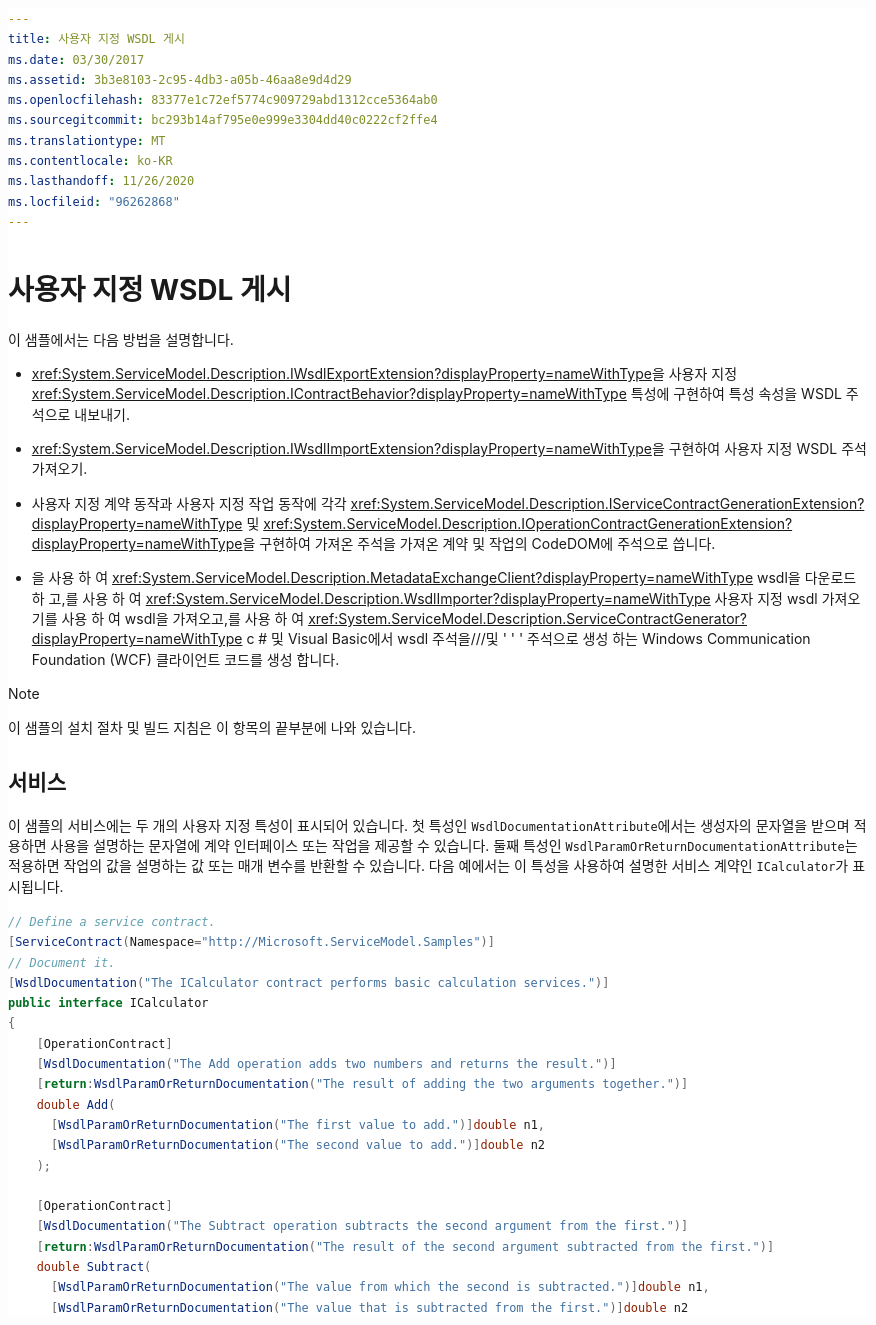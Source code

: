 ```yaml
---
title: 사용자 지정 WSDL 게시
ms.date: 03/30/2017
ms.assetid: 3b3e8103-2c95-4db3-a05b-46aa8e9d4d29
ms.openlocfilehash: 83377e1c72ef5774c909729abd1312cce5364ab0
ms.sourcegitcommit: bc293b14af795e0e999e3304dd40c0222cf2ffe4
ms.translationtype: MT
ms.contentlocale: ko-KR
ms.lasthandoff: 11/26/2020
ms.locfileid: "96262868"
---
```

# <a name="custom-wsdl-publication"></a>사용자 지정 WSDL 게시

이 샘플에서는 다음 방법을 설명합니다.  
  
- <xref:System.ServiceModel.Description.IWsdlExportExtension?displayProperty=nameWithType>을 사용자 지정 <xref:System.ServiceModel.Description.IContractBehavior?displayProperty=nameWithType> 특성에 구현하여 특성 속성을 WSDL 주석으로 내보내기.  
  
- <xref:System.ServiceModel.Description.IWsdlImportExtension?displayProperty=nameWithType>을 구현하여 사용자 지정 WSDL 주석 가져오기.  
  
- 사용자 지정 계약 동작과 사용자 지정 작업 동작에 각각 <xref:System.ServiceModel.Description.IServiceContractGenerationExtension?displayProperty=nameWithType> 및 <xref:System.ServiceModel.Description.IOperationContractGenerationExtension?displayProperty=nameWithType>을 구현하여 가져온 주석을 가져온 계약 및 작업의 CodeDOM에 주석으로 씁니다.  
  
- 을 사용 하 여 <xref:System.ServiceModel.Description.MetadataExchangeClient?displayProperty=nameWithType> wsdl을 다운로드 하 고,를 사용 하 여 <xref:System.ServiceModel.Description.WsdlImporter?displayProperty=nameWithType> 사용자 지정 wsdl 가져오기를 사용 하 여 wsdl을 가져오고,를 사용 하 여 <xref:System.ServiceModel.Description.ServiceContractGenerator?displayProperty=nameWithType> c # 및 Visual Basic에서 wsdl 주석을///및 ' ' ' 주석으로 생성 하는 Windows Communication Foundation (WCF) 클라이언트 코드를 생성 합니다.  
  
> [!NOTE]
> 이 샘플의 설치 절차 및 빌드 지침은 이 항목의 끝부분에 나와 있습니다.  
  
## <a name="service"></a>서비스  

 이 샘플의 서비스에는 두 개의 사용자 지정 특성이 표시되어 있습니다. 첫 특성인 `WsdlDocumentationAttribute`에서는 생성자의 문자열을 받으며 적용하면 사용을 설명하는 문자열에 계약 인터페이스 또는 작업을 제공할 수 있습니다. 둘째 특성인 `WsdlParamOrReturnDocumentationAttribute`는 적용하면 작업의 값을 설명하는 값 또는 매개 변수를 반환할 수 있습니다. 다음 예에서는 이 특성을 사용하여 설명한 서비스 계약인 `ICalculator`가 표시됩니다.  
  
```csharp  
// Define a service contract.
[ServiceContract(Namespace="http://Microsoft.ServiceModel.Samples")]  
// Document it.  
[WsdlDocumentation("The ICalculator contract performs basic calculation services.")]  
public interface ICalculator  
{  
    [OperationContract]  
    [WsdlDocumentation("The Add operation adds two numbers and returns the result.")]  
    [return:WsdlParamOrReturnDocumentation("The result of adding the two arguments together.")]  
    double Add(  
      [WsdlParamOrReturnDocumentation("The first value to add.")]double n1,
      [WsdlParamOrReturnDocumentation("The second value to add.")]double n2  
    );  
  
    [OperationContract]  
    [WsdlDocumentation("The Subtract operation subtracts the second argument from the first.")]  
    [return:WsdlParamOrReturnDocumentation("The result of the second argument subtracted from the first.")]  
    double Subtract(  
      [WsdlParamOrReturnDocumentation("The value from which the second is subtracted.")]double n1,
      [WsdlParamOrReturnDocumentation("The value that is subtracted from the first.")]double n2  
```